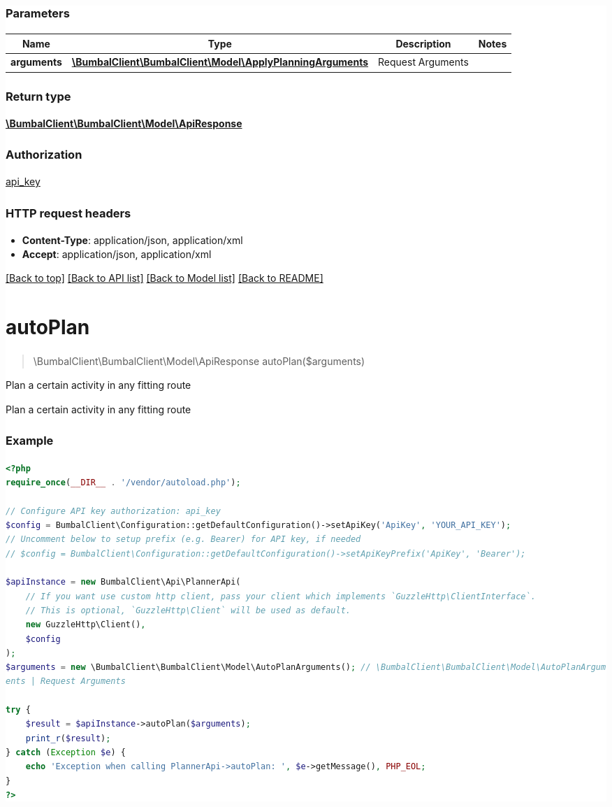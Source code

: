 ### Parameters

Name | Type | Description  | Notes
------------- | ------------- | ------------- | -------------
 **arguments** | [**\BumbalClient\BumbalClient\Model\ApplyPlanningArguments**](../Model/ApplyPlanningArguments.md)| Request Arguments |

### Return type

[**\BumbalClient\BumbalClient\Model\ApiResponse**](../Model/ApiResponse.md)

### Authorization

[api_key](../../README.md#api_key)

### HTTP request headers

 - **Content-Type**: application/json, application/xml
 - **Accept**: application/json, application/xml

[[Back to top]](#) [[Back to API list]](../../README.md#documentation-for-api-endpoints) [[Back to Model list]](../../README.md#documentation-for-models) [[Back to README]](../../README.md)

# **autoPlan**
> \BumbalClient\BumbalClient\Model\ApiResponse autoPlan($arguments)

Plan a certain activity in any fitting route

Plan a certain activity in any fitting route

### Example
```php
<?php
require_once(__DIR__ . '/vendor/autoload.php');

// Configure API key authorization: api_key
$config = BumbalClient\Configuration::getDefaultConfiguration()->setApiKey('ApiKey', 'YOUR_API_KEY');
// Uncomment below to setup prefix (e.g. Bearer) for API key, if needed
// $config = BumbalClient\Configuration::getDefaultConfiguration()->setApiKeyPrefix('ApiKey', 'Bearer');

$apiInstance = new BumbalClient\Api\PlannerApi(
    // If you want use custom http client, pass your client which implements `GuzzleHttp\ClientInterface`.
    // This is optional, `GuzzleHttp\Client` will be used as default.
    new GuzzleHttp\Client(),
    $config
);
$arguments = new \BumbalClient\BumbalClient\Model\AutoPlanArguments(); // \BumbalClient\BumbalClient\Model\AutoPlanArguments | Request Arguments

try {
    $result = $apiInstance->autoPlan($arguments);
    print_r($result);
} catch (Exception $e) {
    echo 'Exception when calling PlannerApi->autoPlan: ', $e->getMessage(), PHP_EOL;
}
?>
```
